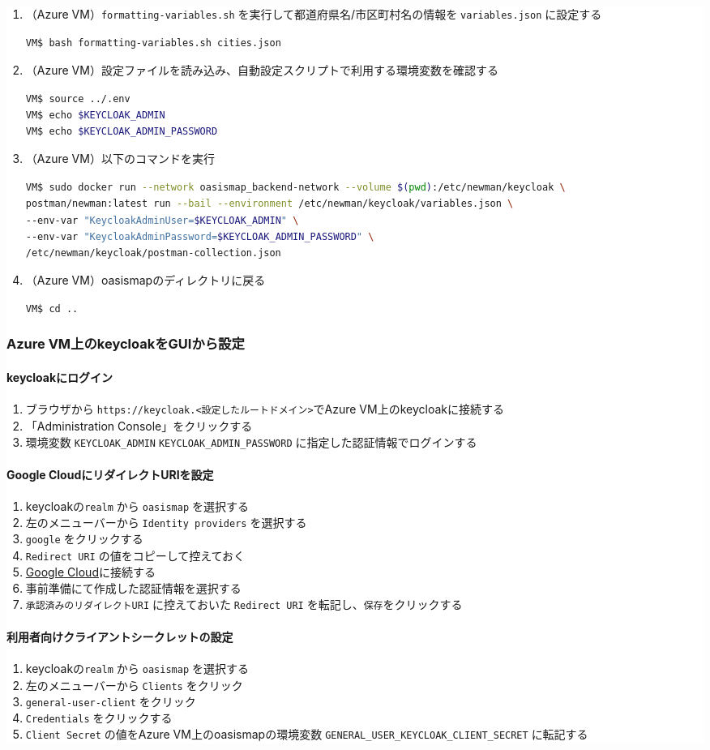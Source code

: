 1. （Azure VM）`formatting-variables.sh` を実行して都道府県名/市区町村名の情報を `variables.json` に設定する

    ```sh
    VM$ bash formatting-variables.sh cities.json
    ```

1. （Azure VM）設定ファイルを読み込み、自動設定スクリプトで利用する環境変数を確認する

    ```sh
    VM$ source ../.env
    VM$ echo $KEYCLOAK_ADMIN
    VM$ echo $KEYCLOAK_ADMIN_PASSWORD
    ```

1. （Azure VM）以下のコマンドを実行

    ```sh
    VM$ sudo docker run --network oasismap_backend-network --volume $(pwd):/etc/newman/keycloak \
    postman/newman:latest run --bail --environment /etc/newman/keycloak/variables.json \
    --env-var "KeycloakAdminUser=$KEYCLOAK_ADMIN" \
    --env-var "KeycloakAdminPassword=$KEYCLOAK_ADMIN_PASSWORD" \
    /etc/newman/keycloak/postman-collection.json
    ```

1. （Azure VM）oasismapのディレクトリに戻る

    ```sh
    VM$ cd ..
    ```

### Azure VM上のkeycloakをGUIから設定
#### keycloakにログイン

1. ブラウザから `https://keycloak.<設定したルートドメイン>`でAzure VM上のkeycloakに接続する
2. 「Administration Console」をクリックする
3. 環境変数 `KEYCLOAK_ADMIN` `KEYCLOAK_ADMIN_PASSWORD` に指定した認証情報でログインする

#### Google CloudにリダイレクトURIを設定

1. keycloakの`realm` から `oasismap` を選択する
2. 左のメニューバーから `Identity providers` を選択する
3. `google` をクリックする
4. `Redirect URI` の値をコピーして控えておく
5. [Google Cloud](https://console.cloud.google.com/apis/credentials)に接続する
6. 事前準備にて作成した認証情報を選択する
7. `承認済みのリダイレクトURI` に控えておいた `Redirect URI` を転記し、`保存`をクリックする

#### 利用者向けクライアントシークレットの設定

1. keycloakの`realm` から `oasismap` を選択する
2. 左のメニューバーから `Clients` をクリック
3. `general-user-client` をクリック
4. `Credentials` をクリックする
5. `Client Secret` の値をAzure VM上のoasismapの環境変数 `GENERAL_USER_KEYCLOAK_CLIENT_SECRET` に転記する

